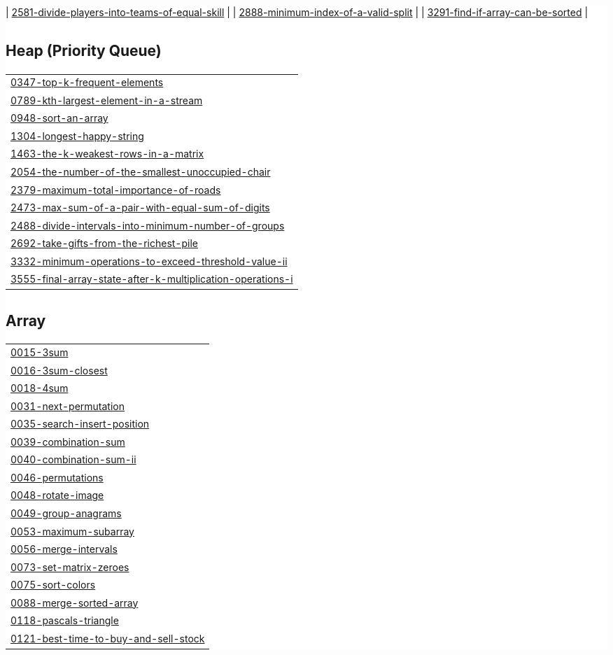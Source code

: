 | [2581-divide-players-into-teams-of-equal-skill](https://github.com/yash-patni/Leetcode-Practice/tree/master/2581-divide-players-into-teams-of-equal-skill) |
| [2888-minimum-index-of-a-valid-split](https://github.com/yash-patni/Leetcode-Practice/tree/master/2888-minimum-index-of-a-valid-split) |
| [3291-find-if-array-can-be-sorted](https://github.com/yash-patni/Leetcode-Practice/tree/master/3291-find-if-array-can-be-sorted) |
## Heap (Priority Queue)
|  |
| ------- |
| [0347-top-k-frequent-elements](https://github.com/yash-patni/Leetcode-Practice/tree/master/0347-top-k-frequent-elements) |
| [0789-kth-largest-element-in-a-stream](https://github.com/yash-patni/Leetcode-Practice/tree/master/0789-kth-largest-element-in-a-stream) |
| [0948-sort-an-array](https://github.com/yash-patni/Leetcode-Practice/tree/master/0948-sort-an-array) |
| [1304-longest-happy-string](https://github.com/yash-patni/Leetcode-Practice/tree/master/1304-longest-happy-string) |
| [1463-the-k-weakest-rows-in-a-matrix](https://github.com/yash-patni/Leetcode-Practice/tree/master/1463-the-k-weakest-rows-in-a-matrix) |
| [2054-the-number-of-the-smallest-unoccupied-chair](https://github.com/yash-patni/Leetcode-Practice/tree/master/2054-the-number-of-the-smallest-unoccupied-chair) |
| [2379-maximum-total-importance-of-roads](https://github.com/yash-patni/Leetcode-Practice/tree/master/2379-maximum-total-importance-of-roads) |
| [2473-max-sum-of-a-pair-with-equal-sum-of-digits](https://github.com/yash-patni/Leetcode-Practice/tree/master/2473-max-sum-of-a-pair-with-equal-sum-of-digits) |
| [2488-divide-intervals-into-minimum-number-of-groups](https://github.com/yash-patni/Leetcode-Practice/tree/master/2488-divide-intervals-into-minimum-number-of-groups) |
| [2692-take-gifts-from-the-richest-pile](https://github.com/yash-patni/Leetcode-Practice/tree/master/2692-take-gifts-from-the-richest-pile) |
| [3332-minimum-operations-to-exceed-threshold-value-ii](https://github.com/yash-patni/Leetcode-Practice/tree/master/3332-minimum-operations-to-exceed-threshold-value-ii) |
| [3555-final-array-state-after-k-multiplication-operations-i](https://github.com/yash-patni/Leetcode-Practice/tree/master/3555-final-array-state-after-k-multiplication-operations-i) |
## Array
|  |
| ------- |
| [0015-3sum](https://github.com/yash-patni/Leetcode-Practice/tree/master/0015-3sum) |
| [0016-3sum-closest](https://github.com/yash-patni/Leetcode-Practice/tree/master/0016-3sum-closest) |
| [0018-4sum](https://github.com/yash-patni/Leetcode-Practice/tree/master/0018-4sum) |
| [0031-next-permutation](https://github.com/yash-patni/Leetcode-Practice/tree/master/0031-next-permutation) |
| [0035-search-insert-position](https://github.com/yash-patni/Leetcode-Practice/tree/master/0035-search-insert-position) |
| [0039-combination-sum](https://github.com/yash-patni/Leetcode-Practice/tree/master/0039-combination-sum) |
| [0040-combination-sum-ii](https://github.com/yash-patni/Leetcode-Practice/tree/master/0040-combination-sum-ii) |
| [0046-permutations](https://github.com/yash-patni/Leetcode-Practice/tree/master/0046-permutations) |
| [0048-rotate-image](https://github.com/yash-patni/Leetcode-Practice/tree/master/0048-rotate-image) |
| [0049-group-anagrams](https://github.com/yash-patni/Leetcode-Practice/tree/master/0049-group-anagrams) |
| [0053-maximum-subarray](https://github.com/yash-patni/Leetcode-Practice/tree/master/0053-maximum-subarray) |
| [0056-merge-intervals](https://github.com/yash-patni/Leetcode-Practice/tree/master/0056-merge-intervals) |
| [0073-set-matrix-zeroes](https://github.com/yash-patni/Leetcode-Practice/tree/master/0073-set-matrix-zeroes) |
| [0075-sort-colors](https://github.com/yash-patni/Leetcode-Practice/tree/master/0075-sort-colors) |
| [0088-merge-sorted-array](https://github.com/yash-patni/Leetcode-Practice/tree/master/0088-merge-sorted-array) |
| [0118-pascals-triangle](https://github.com/yash-patni/Leetcode-Practice/tree/master/0118-pascals-triangle) |
| [0121-best-time-to-buy-and-sell-stock](https://github.com/yash-patni/Leetcode-Practice/tree/master/0121-best-time-to-buy-and-sell-stock) |